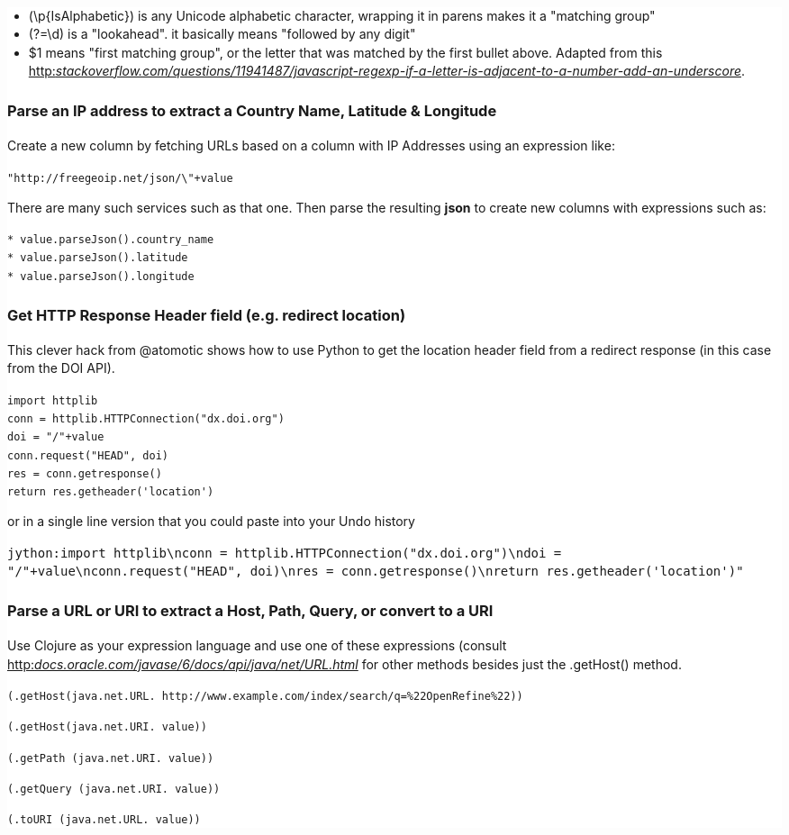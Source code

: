 - (\p{IsAlphabetic}) is any Unicode alphabetic character, wrapping it in parens makes it a "matching group"
- (?=\d) is a "lookahead". it basically means "followed by any digit"
- $1 means "first matching group", or the letter that was matched by the first bullet above. Adapted from this [http:_stackoverflow.com/questions/11941487/javascript-regexp-if-a-letter-is-adjacent-to-a-number-add-an-underscore_](StackOverflow+answer).

### Parse an IP address to extract a Country Name, Latitude & Longitude

Create a new column by fetching URLs based on a column with IP Addresses using an expression like:

```
"http://freegeoip.net/json/\"+value
```

There are many such services such as that one. Then parse the resulting **json** to create new columns with expressions such as:

```
* value.parseJson().country_name
* value.parseJson().latitude
* value.parseJson().longitude
```

### Get HTTP Response Header field (e.g. redirect location)

This clever hack from @atomotic shows how to use Python to get the location header field from a redirect response (in this case from the DOI API).

```
import httplib
conn = httplib.HTTPConnection("dx.doi.org")
doi = "/"+value
conn.request("HEAD", doi)
res = conn.getresponse()
return res.getheader('location')
```

or in a single line version that you could paste into your Undo history

<tt>jython:import httplib\nconn = httplib.HTTPConnection(\"dx.doi.org\")\ndoi = \"/\"+value\nconn.request(\"HEAD\", doi)\nres = conn.getresponse()\nreturn res.getheader('location')"</tt>

### Parse a URL or URI to extract a Host, Path, Query, or convert to a URI

Use Clojure as your expression language and use one of these expressions (consult [http:_docs.oracle.com/javase/6/docs/api/java/net/URL.html_](java+URL+or+URI+docs) for other methods besides just the .getHost() method.

```
(.getHost(java.net.URL. http://www.example.com/index/search/q=%22OpenRefine%22))
```
```
(.getHost(java.net.URI. value))
```
```
(.getPath (java.net.URI. value))
```
```
(.getQuery (java.net.URI. value))
```
```
(.toURI (java.net.URL. value))
```
